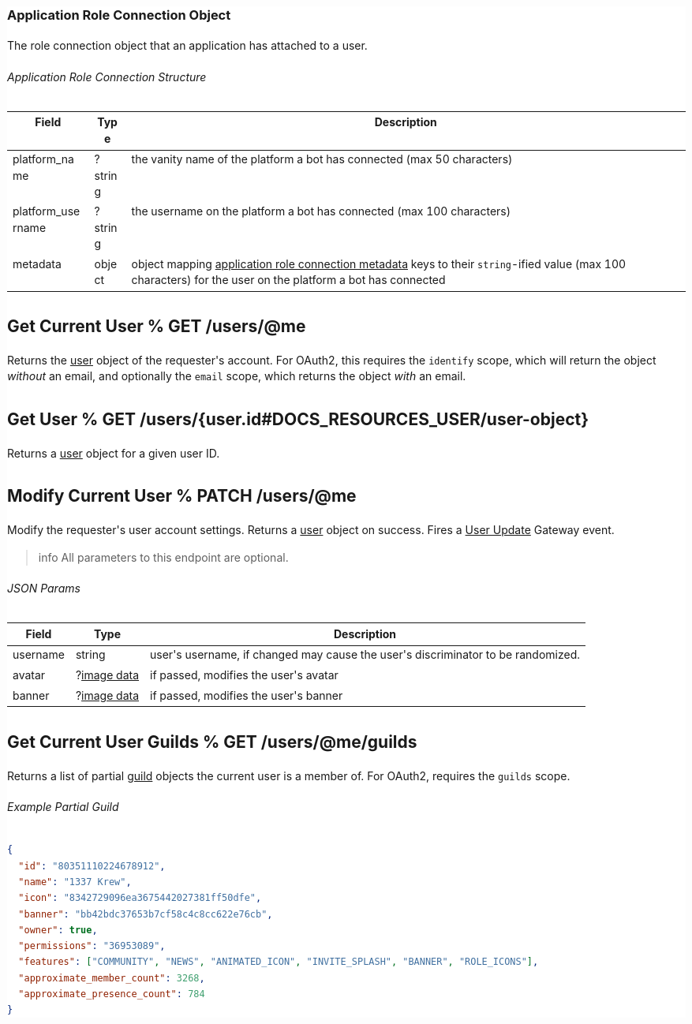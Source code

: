 ### Application Role Connection Object

The role connection object that an application has attached to a user.

###### Application Role Connection Structure

| Field             | Type    | Description                                                                                                                                                                                                                                                      |
|-------------------|---------|------------------------------------------------------------------------------------------------------------------------------------------------------------------------------------------------------------------------------------------------------------------|
| platform_name     | ?string | the vanity name of the platform a bot has connected (max 50 characters)                                                                                                                                                                                          |
| platform_username | ?string | the username on the platform a bot has connected (max 100 characters)                                                                                                                                                                                            |
| metadata          | object  | object mapping [application role connection metadata](#DOCS_RESOURCES_APPLICATION_ROLE_CONNECTION_METADATA/application-role-connection-metadata-object) keys to their `string`-ified value (max 100 characters) for the user on the platform a bot has connected |

## Get Current User % GET /users/@me

Returns the [user](#DOCS_RESOURCES_USER/user-object) object of the requester's account. For OAuth2, this requires the `identify` scope, which will return the object _without_ an email, and optionally the `email` scope, which returns the object _with_ an email.

## Get User % GET /users/{user.id#DOCS_RESOURCES_USER/user-object}

Returns a [user](#DOCS_RESOURCES_USER/user-object) object for a given user ID.

## Modify Current User % PATCH /users/@me

Modify the requester's user account settings. Returns a [user](#DOCS_RESOURCES_USER/user-object) object on success. Fires a [User Update](#DOCS_TOPICS_GATEWAY_EVENTS/user-update) Gateway event.

> info
> All parameters to this endpoint are optional.

###### JSON Params

| Field    | Type                                      | Description                                                                      |
|----------|-------------------------------------------|----------------------------------------------------------------------------------|
| username | string                                    | user's username, if changed may cause the user's discriminator to be randomized. |
| avatar   | ?[image data](#DOCS_REFERENCE/image-data) | if passed, modifies the user's avatar                                            |
| banner   | ?[image data](#DOCS_REFERENCE/image-data) | if passed, modifies the user's banner                                            |

## Get Current User Guilds % GET /users/@me/guilds

Returns a list of partial [guild](#DOCS_RESOURCES_GUILD/guild-object) objects the current user is a member of. For OAuth2, requires the `guilds` scope.

###### Example Partial Guild

```json
{
  "id": "80351110224678912",
  "name": "1337 Krew",
  "icon": "8342729096ea3675442027381ff50dfe",
  "banner": "bb42bdc37653b7cf58c4c8cc622e76cb",
  "owner": true,
  "permissions": "36953089",
  "features": ["COMMUNITY", "NEWS", "ANIMATED_ICON", "INVITE_SPLASH", "BANNER", "ROLE_ICONS"],
  "approximate_member_count": 3268,
  "approximate_presence_count": 784
}
```
